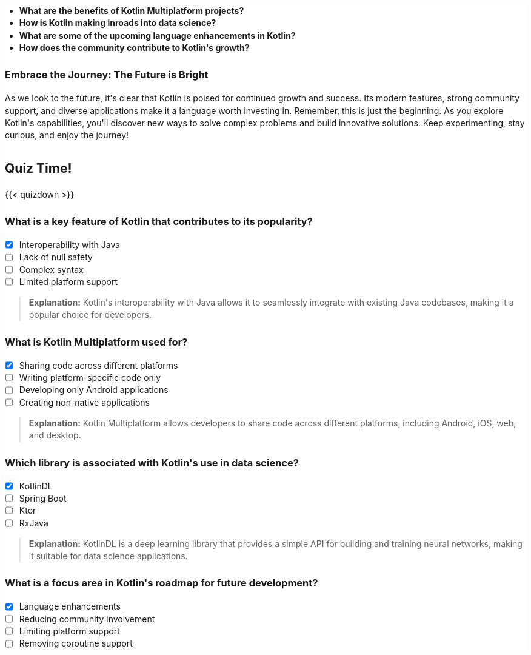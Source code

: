 - **What are the benefits of Kotlin Multiplatform projects?**
- **How is Kotlin making inroads into data science?**
- **What are some of the upcoming language enhancements in Kotlin?**
- **How does the community contribute to Kotlin's growth?**

### Embrace the Journey: The Future is Bright

As we look to the future, it's clear that Kotlin is poised for continued growth and success. Its modern features, strong community support, and diverse applications make it a language worth investing in. Remember, this is just the beginning. As you explore Kotlin's capabilities, you'll discover new ways to solve complex problems and build innovative solutions. Keep experimenting, stay curious, and enjoy the journey!

## Quiz Time!

{{< quizdown >}}

### What is a key feature of Kotlin that contributes to its popularity?

- [x] Interoperability with Java
- [ ] Lack of null safety
- [ ] Complex syntax
- [ ] Limited platform support

> **Explanation:** Kotlin's interoperability with Java allows it to seamlessly integrate with existing Java codebases, making it a popular choice for developers.

### What is Kotlin Multiplatform used for?

- [x] Sharing code across different platforms
- [ ] Writing platform-specific code only
- [ ] Developing only Android applications
- [ ] Creating non-native applications

> **Explanation:** Kotlin Multiplatform allows developers to share code across different platforms, including Android, iOS, web, and desktop.

### Which library is associated with Kotlin's use in data science?

- [x] KotlinDL
- [ ] Spring Boot
- [ ] Ktor
- [ ] RxJava

> **Explanation:** KotlinDL is a deep learning library that provides a simple API for building and training neural networks, making it suitable for data science applications.

### What is a focus area in Kotlin's roadmap for future development?

- [x] Language enhancements
- [ ] Reducing community involvement
- [ ] Limiting platform support
- [ ] Removing coroutine support
